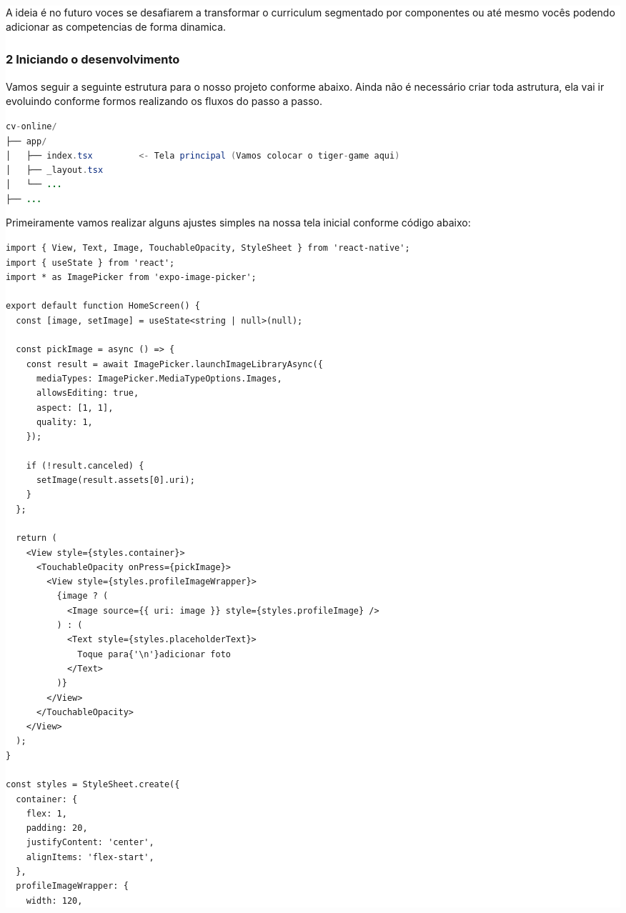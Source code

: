A ideia é no futuro voces se desafiarem a transformar o curriculum segmentado por componentes ou até mesmo vocês podendo adicionar as competencias de forma dinamica.

### 2 Iniciando o desenvolvimento

Vamos seguir a seguinte estrutura para o nosso projeto conforme abaixo. Ainda não é necessário criar toda astrutura, ela vai ir evoluindo conforme formos realizando os fluxos do passo a passo. 

```java
cv-online/
├── app/
│   ├── index.tsx         <- Tela principal (Vamos colocar o tiger-game aqui)
│   ├── _layout.tsx
│   └── ...
├── ...
```

Primeiramente vamos realizar alguns ajustes simples na nossa tela inicial conforme código abaixo: 

```tsx
import { View, Text, Image, TouchableOpacity, StyleSheet } from 'react-native';
import { useState } from 'react';
import * as ImagePicker from 'expo-image-picker';

export default function HomeScreen() {
  const [image, setImage] = useState<string | null>(null);

  const pickImage = async () => {
    const result = await ImagePicker.launchImageLibraryAsync({
      mediaTypes: ImagePicker.MediaTypeOptions.Images,
      allowsEditing: true,
      aspect: [1, 1],
      quality: 1,
    });

    if (!result.canceled) {
      setImage(result.assets[0].uri);
    }
  };

  return (
    <View style={styles.container}>
      <TouchableOpacity onPress={pickImage}>
        <View style={styles.profileImageWrapper}>
          {image ? (
            <Image source={{ uri: image }} style={styles.profileImage} />
          ) : (
            <Text style={styles.placeholderText}>
              Toque para{'\n'}adicionar foto
            </Text>
          )}
        </View>
      </TouchableOpacity>
    </View>
  );
}

const styles = StyleSheet.create({
  container: {
    flex: 1,
    padding: 20,
    justifyContent: 'center',
    alignItems: 'flex-start',
  },
  profileImageWrapper: {
    width: 120,
```
